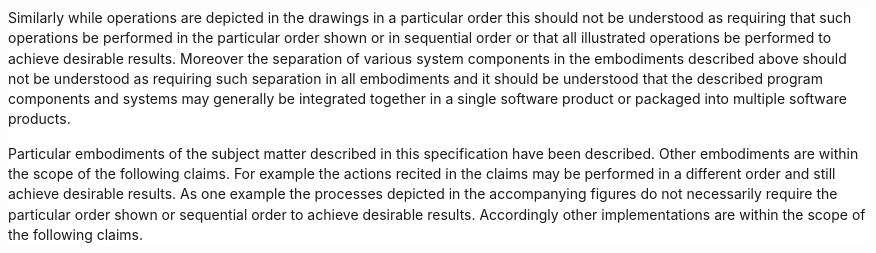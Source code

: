 Similarly while operations are depicted in the drawings in a particular order this should not be understood as requiring that such operations be performed in the particular order shown or in sequential order or that all illustrated operations be performed to achieve desirable results. Moreover the separation of various system components in the embodiments described above should not be understood as requiring such separation in all embodiments and it should be understood that the described program components and systems may generally be integrated together in a single software product or packaged into multiple software products.

Particular embodiments of the subject matter described in this specification have been described. Other embodiments are within the scope of the following claims. For example the actions recited in the claims may be performed in a different order and still achieve desirable results. As one example the processes depicted in the accompanying figures do not necessarily require the particular order shown or sequential order to achieve desirable results. Accordingly other implementations are within the scope of the following claims.

